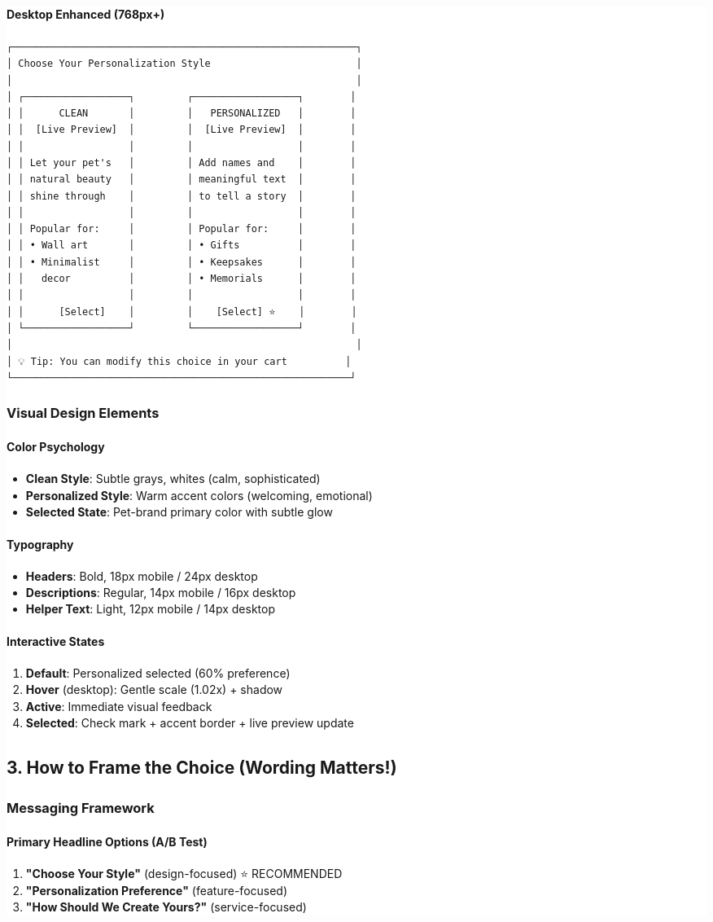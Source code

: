```
```

#### Desktop Enhanced (768px+)
```
┌───────────────────────────────────────────────────────────┐
│ Choose Your Personalization Style                         │
│                                                           │
│ ┌──────────────────┐         ┌──────────────────┐        │
│ │      CLEAN       │         │   PERSONALIZED   │        │
│ │  [Live Preview]  │         │  [Live Preview]  │        │
│ │                  │         │                  │        │
│ │ Let your pet's   │         │ Add names and    │        │
│ │ natural beauty   │         │ meaningful text  │        │
│ │ shine through    │         │ to tell a story  │        │
│ │                  │         │                  │        │
│ │ Popular for:     │         │ Popular for:     │        │
│ │ • Wall art       │         │ • Gifts          │        │
│ │ • Minimalist     │         │ • Keepsakes      │        │
│ │   decor          │         │ • Memorials      │        │
│ │                  │         │                  │        │
│ │      [Select]    │         │    [Select] ⭐    │        │
│ └──────────────────┘         └──────────────────┘        │
│                                                           │
│ 💡 Tip: You can modify this choice in your cart          │
└──────────────────────────────────────────────────────────┘
```

### Visual Design Elements

#### Color Psychology
- **Clean Style**: Subtle grays, whites (calm, sophisticated)
- **Personalized Style**: Warm accent colors (welcoming, emotional)
- **Selected State**: Pet-brand primary color with subtle glow

#### Typography
- **Headers**: Bold, 18px mobile / 24px desktop
- **Descriptions**: Regular, 14px mobile / 16px desktop
- **Helper Text**: Light, 12px mobile / 14px desktop

#### Interactive States
1. **Default**: Personalized selected (60% preference)
2. **Hover** (desktop): Gentle scale (1.02x) + shadow
3. **Active**: Immediate visual feedback
4. **Selected**: Check mark + accent border + live preview update

## 3. How to Frame the Choice (Wording Matters!)

### Messaging Framework

#### Primary Headline Options (A/B Test)
1. **"Choose Your Style"** (design-focused) ⭐ RECOMMENDED
2. **"Personalization Preference"** (feature-focused)
3. **"How Should We Create Yours?"** (service-focused)
